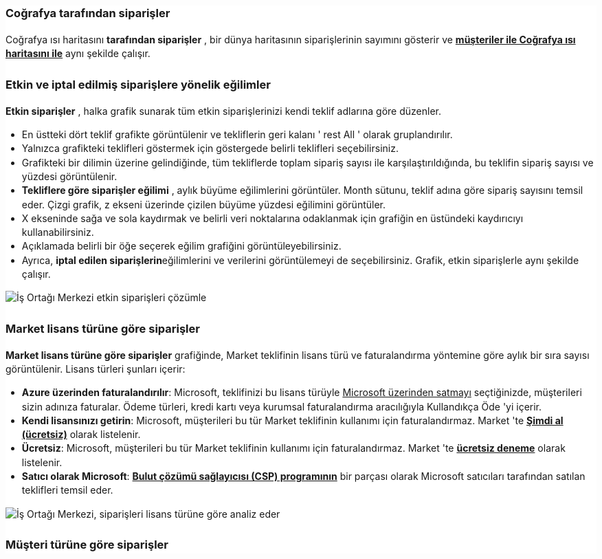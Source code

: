 ### <a name="orders-by-geography"></a>Coğrafya tarafından siparişler

Coğrafya ısı haritasını **tarafından siparişler** , bir dünya haritasının siparişlerinin sayımını gösterir ve **[müşteriler ile Coğrafya ısı haritasını ile](#customers-by-geography)** aynı şekilde çalışır.

### <a name="trends-for-active-and-canceled-orders"></a>Etkin ve iptal edilmiş siparişlere yönelik eğilimler

**Etkin siparişler** , halka grafik sunarak tüm etkin siparişlerinizi kendi teklif adlarına göre düzenler.

- En üstteki dört teklif grafikte görüntülenir ve tekliflerin geri kalanı ' rest All ' olarak gruplandırılır.
- Yalnızca grafikteki teklifleri göstermek için göstergede belirli teklifleri seçebilirsiniz. 
- Grafikteki bir dilimin üzerine gelindiğinde, tüm tekliflerde toplam sipariş sayısı ile karşılaştırıldığında, bu teklifin sipariş sayısı ve yüzdesi görüntülenir.
- **Tekliflere göre siparişler eğilimi** , aylık büyüme eğilimlerini görüntüler. Month sütunu, teklif adına göre sipariş sayısını temsil eder. Çizgi grafik, z ekseni üzerinde çizilen büyüme yüzdesi eğilimini görüntüler.
- X ekseninde sağa ve sola kaydırmak ve belirli veri noktalarına odaklanmak için grafiğin en üstündeki kaydırıcıyı kullanabilirsiniz.
- Açıklamada belirli bir öğe seçerek eğilim grafiğini görüntüleyebilirsiniz.
- Ayrıca, **iptal edilen siparişlerin**eğilimlerini ve verilerini görüntülemeyi de seçebilirsiniz. Grafik, etkin siparişlerle aynı şekilde çalışır.

![İş Ortağı Merkezi etkin siparişleri çözümle](./media/analyze-active-orders.png)

### <a name="orders-by-marketplace-license-type"></a>Market lisans türüne göre siparişler

**Market lisans türüne göre siparişler** grafiğinde, Market teklifinin lisans türü ve faturalandırma yöntemine göre aylık bir sıra sayısı görüntülenir. Lisans türleri şunları içerir:

- **Azure üzerinden faturalandırılır**: Microsoft, teklifinizi bu lisans türüyle [Microsoft üzerinden satmayı](./create-new-saas-offer.md#sell-through-microsoft) seçtiğinizde, müşterileri sizin adınıza faturalar. Ödeme türleri, kredi kartı veya kurumsal faturalandırma aracılığıyla Kullandıkça Öde 'yi içerir.
- **Kendi lisansınızı getirin**: Microsoft, müşterileri bu tür Market teklifinin kullanımı için faturalandırmaz. Market 'te **[Şimdi al (ücretsiz)](./create-new-saas-offer.md#get-it-now-free)** olarak listelenir.
- **Ücretsiz**: Microsoft, müşterileri bu tür Market teklifinin kullanımı için faturalandırmaz. Market 'te **[ücretsiz deneme](./create-new-saas-offer.md##free-trial-listing)** olarak listelenir.
- **Satıcı olarak Microsoft**: **[Bulut çözümü sağlayıcısı (CSP) programının](./create-new-saas-offer.md#csp-program-opt-in)** bir parçası olarak Microsoft satıcıları tarafından satılan teklifleri temsil eder.

![İş Ortağı Merkezi, siparişleri lisans türüne göre analiz eder](./media/analyze-license-type.png)

### <a name="orders-by-customer-type"></a>Müşteri türüne göre siparişler
